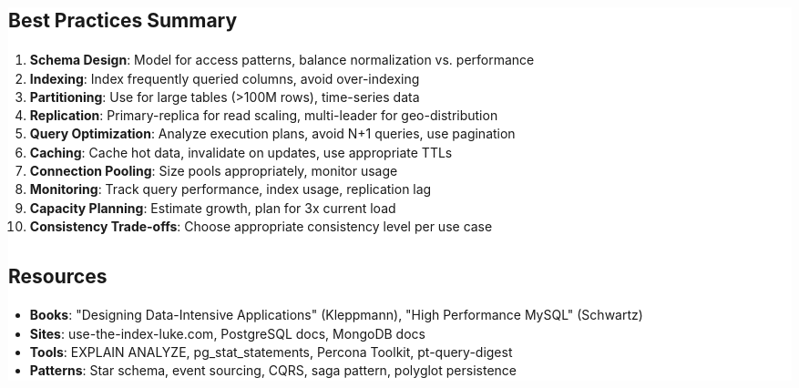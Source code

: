 ## Best Practices Summary

1. **Schema Design**: Model for access patterns, balance normalization vs. performance
2. **Indexing**: Index frequently queried columns, avoid over-indexing
3. **Partitioning**: Use for large tables (>100M rows), time-series data
4. **Replication**: Primary-replica for read scaling, multi-leader for geo-distribution
5. **Query Optimization**: Analyze execution plans, avoid N+1 queries, use pagination
6. **Caching**: Cache hot data, invalidate on updates, use appropriate TTLs
7. **Connection Pooling**: Size pools appropriately, monitor usage
8. **Monitoring**: Track query performance, index usage, replication lag
9. **Capacity Planning**: Estimate growth, plan for 3x current load
10. **Consistency Trade-offs**: Choose appropriate consistency level per use case

## Resources

- **Books**: "Designing Data-Intensive Applications" (Kleppmann), "High Performance MySQL" (Schwartz)
- **Sites**: use-the-index-luke.com, PostgreSQL docs, MongoDB docs
- **Tools**: EXPLAIN ANALYZE, pg_stat_statements, Percona Toolkit, pt-query-digest
- **Patterns**: Star schema, event sourcing, CQRS, saga pattern, polyglot persistence
